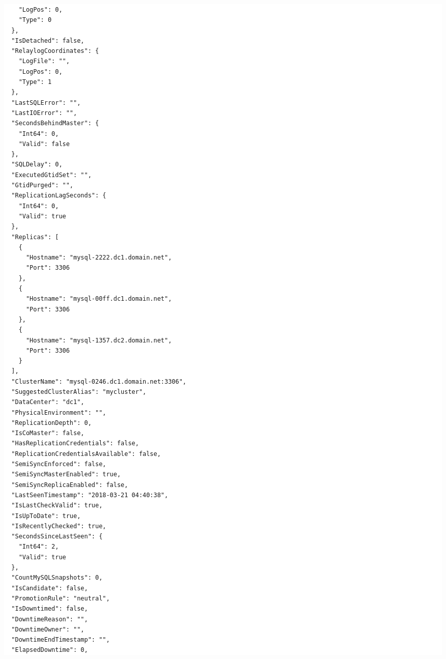 ```shell
    "LogPos": 0,
    "Type": 0
  },
  "IsDetached": false,
  "RelaylogCoordinates": {
    "LogFile": "",
    "LogPos": 0,
    "Type": 1
  },
  "LastSQLError": "",
  "LastIOError": "",
  "SecondsBehindMaster": {
    "Int64": 0,
    "Valid": false
  },
  "SQLDelay": 0,
  "ExecutedGtidSet": "",
  "GtidPurged": "",
  "ReplicationLagSeconds": {
    "Int64": 0,
    "Valid": true
  },
  "Replicas": [
    {
      "Hostname": "mysql-2222.dc1.domain.net",
      "Port": 3306
    },
    {
      "Hostname": "mysql-00ff.dc1.domain.net",
      "Port": 3306
    },
    {
      "Hostname": "mysql-1357.dc2.domain.net",
      "Port": 3306
    }
  ],
  "ClusterName": "mysql-0246.dc1.domain.net:3306",
  "SuggestedClusterAlias": "mycluster",
  "DataCenter": "dc1",
  "PhysicalEnvironment": "",
  "ReplicationDepth": 0,
  "IsCoMaster": false,
  "HasReplicationCredentials": false,
  "ReplicationCredentialsAvailable": false,
  "SemiSyncEnforced": false,
  "SemiSyncMasterEnabled": true,
  "SemiSyncReplicaEnabled": false,
  "LastSeenTimestamp": "2018-03-21 04:40:38",
  "IsLastCheckValid": true,
  "IsUpToDate": true,
  "IsRecentlyChecked": true,
  "SecondsSinceLastSeen": {
    "Int64": 2,
    "Valid": true
  },
  "CountMySQLSnapshots": 0,
  "IsCandidate": false,
  "PromotionRule": "neutral",
  "IsDowntimed": false,
  "DowntimeReason": "",
  "DowntimeOwner": "",
  "DowntimeEndTimestamp": "",
  "ElapsedDowntime": 0,
```